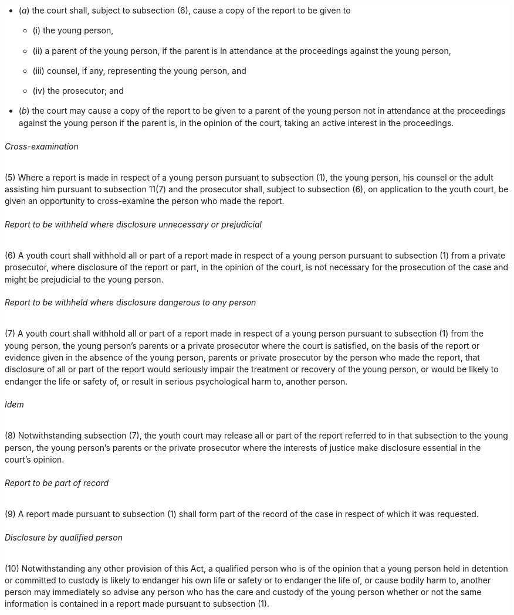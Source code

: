   * (_a_) the court shall, subject to subsection (6), cause a copy of the report to be given to

    * (i) the young person,

    * (ii) a parent of the young person, if the parent is in attendance at the proceedings against the young person,

    * (iii) counsel, if any, representing the young person, and

    * (iv) the prosecutor; and

  * (_b_) the court may cause a copy of the report to be given to a parent of the young person not in attendance at the proceedings against the young person if the parent is, in the opinion of the court, taking an active interest in the proceedings.

###### Cross-examination

(5) Where a report is made in respect of a young person pursuant to subsection (1), the young person, his counsel or the adult assisting him pursuant to subsection 11(7) and the prosecutor shall, subject to subsection (6), on application to the youth court, be given an opportunity to cross-examine the person who made the report.

###### Report to be withheld where disclosure unnecessary or prejudicial

(6) A youth court shall withhold all or part of a report made in respect of a young person pursuant to subsection (1) from a private prosecutor, where disclosure of the report or part, in the opinion of the court, is not necessary for the prosecution of the case and might be prejudicial to the young person.

###### Report to be withheld where disclosure dangerous to any person

(7) A youth court shall withhold all or part of a report made in respect of a young person pursuant to subsection (1) from the young person, the young person’s parents or a private prosecutor where the court is satisfied, on the basis of the report or evidence given in the absence of the young person, parents or private prosecutor by the person who made the report, that disclosure of all or part of the report would seriously impair the treatment or recovery of the young person, or would be likely to endanger the life or safety of, or result in serious psychological harm to, another person.

###### Idem

(8) Notwithstanding subsection (7), the youth court may release all or part of the report referred to in that subsection to the young person, the young person’s parents or the private prosecutor where the interests of justice make disclosure essential in the court’s opinion.

###### Report to be part of record

(9) A report made pursuant to subsection (1) shall form part of the record of the case in respect of which it was requested.

###### Disclosure by qualified person

(10) Notwithstanding any other provision of this Act, a qualified person who is of the opinion that a young person held in detention or committed to custody is likely to endanger his own life or safety or to endanger the life of, or cause bodily harm to, another person may immediately so advise any person who has the care and custody of the young person whether or not the same information is contained in a report made pursuant to subsection (1).
